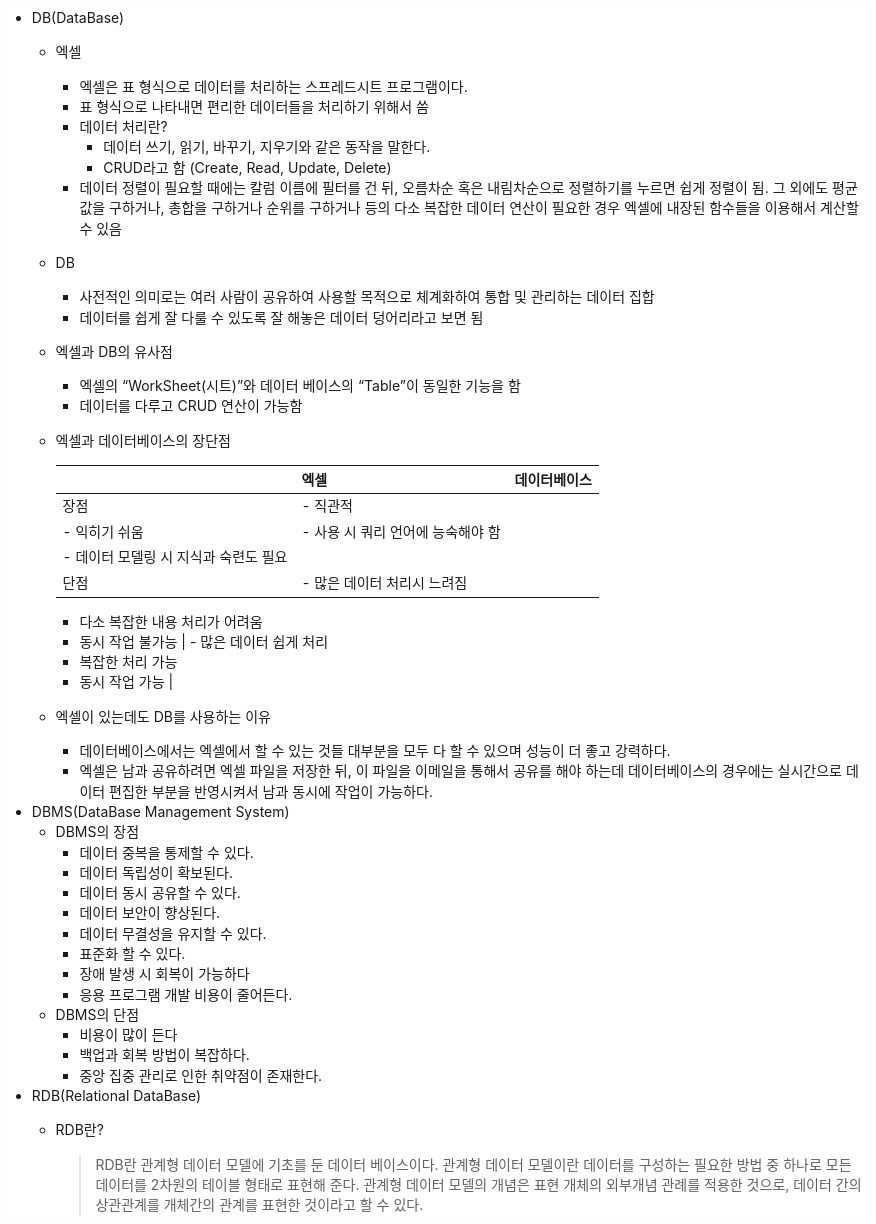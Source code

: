 - DB(DataBase)
    - 엑셀
        - 엑셀은 표 형식으로 데이터를 처리하는 스프레드시트 프로그램이다.
        - 표 형식으로 나타내면 편리한 데이터들을 처리하기 위해서 씀
        - 데이터 처리란?
            - 데이터 쓰기, 읽기, 바꾸기, 지우기와 같은 동작을 말한다.
            - CRUD라고 함 (Create, Read, Update, Delete)
        - 데이터 정렬이 필요할 때에는 칼럼 이름에 필터를 건 뒤, 오름차순 혹은 내림차순으로 정렬하기를 누르면 쉽게 정렬이 됨. 그  외에도 평균값을 구하거나, 총합을 구하거나 순위를 구하거나 등의 다소 복잡한 데이터 연산이 필요한 경우 엑셀에 내장된 함수들을 이용해서 계산할 수 있음
    - DB
        - 사전적인 의미로는 여러 사람이 공유하여 사용할 목적으로 체계화하여 통합 및 관리하는 데이터 집합
        - 데이터를 쉽게 잘 다룰 수 있도록 잘 해놓은 데이터 덩어리라고 보면 됨
    - 엑셀과 DB의 유사점
        - 엑셀의 “WorkSheet(시트)”와 데이터 베이스의 “Table”이 동일한 기능을 함
        - 데이터를 다루고 CRUD 연산이 가능함
    - 엑셀과 데이터베이스의 장단점
        
        
        |  | 엑셀 | 데이터베이스 |
        | --- | --- | --- |
        | 장점 | - 직관적
        - 익히기 쉬움 | - 사용 시 쿼리 언어에 능숙해야 함
        - 데이터 모델링 시 지식과 숙련도 필요 |
        | 단점 | - 많은 데이터 처리시 느려짐
        - 다소 복잡한 내용 처리가 어려움
        - 동시 작업 불가능 | - 많은 데이터 쉽게 처리
        - 복잡한 처리 가능
        - 동시 작업 가능 |
    - 엑셀이 있는데도 DB를 사용하는 이유
        - 데이터베이스에서는 엑셀에서 할 수 있는 것들 대부분을 모두 다 할 수 있으며 성능이 더 좋고 강력하다.
        - 엑셀은 남과 공유하려면 엑셀 파일을 저장한 뒤, 이 파일을 이메일을 통해서 공유를 해야 하는데 데이터베이스의 경우에는 실시간으로 데이터 편집한 부분을 반영시켜서 남과 동시에 작업이 가능하다.
- DBMS(DataBase Management System)
    - DBMS의 장점
        - 데이터 중복을 통제할 수 있다.
        - 데이터 독립성이 확보된다.
        - 데이터 동시 공유할 수 있다.
        - 데이터 보안이 향상된다.
        - 데이터 무결성을 유지할 수 있다.
        - 표준화 할 수 있다.
        - 장애 발생 시 회복이 가능하다
        - 응용 프로그램 개발 비용이 줄어든다.
    - DBMS의 단점
        - 비용이 많이 든다
        - 백업과 회복 방법이 복잡하다.
        - 중앙 집중 관리로 인한 취약점이 존재한다.
- RDB(Relational DataBase)
    - RDB란?
        
        > RDB란 관계형 데이터 모델에 기초를 둔 데이터 베이스이다. 
        관계형 데이터 모델이란 데이터를 구성하는 필요한 방법 중 하나로 모든 데이터를 2차원의 테이블 형태로 표현해 준다. 
        관계형 데이터 모델의 개념은 표현 개체의 외부개념 관례를 적용한 것으로, 데이터 간의 상관관계를 개체간의 관계를 표현한 것이라고 할 수 있다.
        